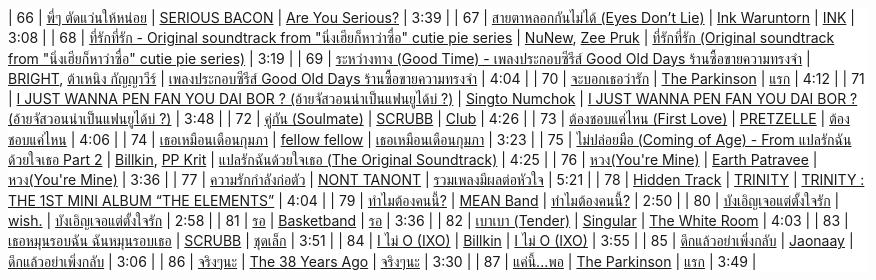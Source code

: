 | 66 | [พี่ๆ ตัดแว่นให้หน่อย](https://open.spotify.com/track/7J2AM0bPIKlaBotMTzl5zx) | [SERIOUS BACON](https://open.spotify.com/artist/32qeMmjXorbPWS9JOi8O2p) | [Are You Serious?](https://open.spotify.com/album/7G2HL8Yihb7XPEXrm3TzDR) | 3:39 |
| 67 | [สายตาหลอกกันไม่ได้ \(Eyes Don’t Lie\)](https://open.spotify.com/track/3Rkt2LzmQkW2yzSM0NAZgT) | [Ink Waruntorn](https://open.spotify.com/artist/1Twi7NfmUzbXF7lEMaGCqF) | [INK](https://open.spotify.com/album/42UUZAtYzoWxysrGIPmF4Z) | 3:08 |
| 68 | [ที่รักที่รัก \- Original soundtrack from "นิ่งเฮียก็หาว่าซื่อ" cutie pie series](https://open.spotify.com/track/4TGH3Lwelh2K2pzrESLSFj) | [NuNew](https://open.spotify.com/artist/5ZjDcrnjYCnD9G5nYKjGk5), [Zee Pruk](https://open.spotify.com/artist/57i3NWWeEZc5dtW2eqoYan) | [ที่รักที่รัก \(Original soundtrack from "นิ่งเฮียก็หาว่าซื่อ" cutie pie series\)](https://open.spotify.com/album/3jtC1t9oitElqgXhqdaKo9) | 3:19 |
| 69 | [ระหว่างทาง \(Good Time\) \- เพลงประกอบซีรีส์ Good Old Days ร้านซื้อขายความทรงจำ](https://open.spotify.com/track/4FreerZPFJkNpQqhL2cSCA) | [BRIGHT](https://open.spotify.com/artist/6foXh1rnSNszTx2gIVOGTt), [ต้าเหนิง กัญญาวีร์](https://open.spotify.com/artist/3CR3llAxCgUXA1hHBYXFQh) | [เพลงประกอบซีรีส์ Good Old Days ร้านซื้อขายความทรงจำ](https://open.spotify.com/album/19zRl5NJ2IH7wvNdRegoHY) | 4:04 |
| 70 | [จะบอกเธอว่ารัก](https://open.spotify.com/track/0S7lzjAbf1BMeFMSuYvnlC) | [The Parkinson](https://open.spotify.com/artist/25vaRIUlu5PahDqAWeYdxR) | [แรก](https://open.spotify.com/album/0kFH6H2rIhrjnPfoKIdFfy) | 4:12 |
| 71 | [I JUST WANNA PEN FAN YOU DAI BOR ? \(อ้ายจัสวอนน่าเป็นแฟนยูได้บ่ ?\)](https://open.spotify.com/track/7DLdnWK7OYDsRf7I15Ze0L) | [Singto Numchok](https://open.spotify.com/artist/780z5aP7EUHfDT6Q5YERKL) | [I JUST WANNA PEN FAN YOU DAI BOR ? \(อ้ายจัสวอนน่าเป็นแฟนยูได้บ่ ?\)](https://open.spotify.com/album/6G2oqaD3wdiXVAgubTcDzP) | 3:48 |
| 72 | [คู่กัน \(Soulmate\)](https://open.spotify.com/track/2SewBThepvNfjZ6fyBhGYT) | [SCRUBB](https://open.spotify.com/artist/3zSMaWnvUzyNlOW0Tj2s4N) | [Club](https://open.spotify.com/album/3FIStO0Jqw4wX6aXbvDd6L) | 4:26 |
| 73 | [ต้องชอบแค่ไหน \(First Love\)](https://open.spotify.com/track/5MZwRe4ZpXTuhpM8hhhsv8) | [PRETZELLE](https://open.spotify.com/artist/5imDin9uo07y7ZuUiJgOU7) | [ต้องชอบแค่ไหน](https://open.spotify.com/album/0r44ojXJL6dDQdd0istDQF) | 4:06 |
| 74 | [เธอเหมือนเดือนกุมภา](https://open.spotify.com/track/0UdosedsHuO7pFUxOLJNDT) | [fellow fellow](https://open.spotify.com/artist/1aEKvjRnbf1laB7DVXFqsG) | [เธอเหมือนเดือนกุมภา](https://open.spotify.com/album/1LYnNDgFSwltBX0d6inJff) | 3:23 |
| 75 | [ไม่ปล่อยมือ \(Coming of Age\) \- From แปลรักฉันด้วยใจเธอ Part 2](https://open.spotify.com/track/3aqxAWiWENQZ1pSY3o0Q86) | [Billkin](https://open.spotify.com/artist/2a727ekkPaUHk0bMifk7fj), [PP Krit](https://open.spotify.com/artist/1xrRqVDsJaZPw0sXme5i2T) | [แปลรักฉันด้วยใจเธอ \(The Original Soundtrack\)](https://open.spotify.com/album/2m4GcbFxWcBkyxTCUj3tLh) | 4:25 |
| 76 | [หวง\(You're Mine\)](https://open.spotify.com/track/0fHmpM00nb8arza6MMvM6i) | [Earth Patravee](https://open.spotify.com/artist/5reN867iZWqzoNE7p78ShV) | [หวง\(You're Mine\)](https://open.spotify.com/album/63GllsPcsHzVIelwhn5ZDa) | 3:36 |
| 77 | [ความรักกำลังก่อตัว](https://open.spotify.com/track/0Xo1zj7ol0WMN3VltQxhRW) | [NONT TANONT](https://open.spotify.com/artist/6chmC6o0wvACYVGTITw3Pz) | [รวมเพลงมีผลต่อหัวใจ](https://open.spotify.com/album/3iAjy7MQQBhsWQrEuoGWwm) | 5:21 |
| 78 | [Hidden Track](https://open.spotify.com/track/1XfzWbu66N3Pl1Q8rOUmJH) | [TRINITY](https://open.spotify.com/artist/70iyLnJ4uH2zMmLLdGM9oM) | [TRINITY : THE 1ST MINI ALBUM “THE ELEMENTS”](https://open.spotify.com/album/2PFKJTwY7Zqh2uTl5ZkDKz) | 4:04 |
| 79 | [ทำไมต้องคนนี้?](https://open.spotify.com/track/3R82wt4JmRcgjP4qUlHFOn) | [MEAN Band](https://open.spotify.com/artist/5fYMwzhko3iLCsqNhy07NG) | [ทำไมต้องคนนี้?](https://open.spotify.com/album/2E0mvHoOhKLRcewQLgd9ee) | 2:50 |
| 80 | [บังเอิญเจอแต่ตั้งใจรัก](https://open.spotify.com/track/6bm7Zdq8xy3LGBNua0jqjL) | [wish.](https://open.spotify.com/artist/6GZyaaDSiWwDYjBySZh3rR) | [บังเอิญเจอแต่ตั้งใจรัก](https://open.spotify.com/album/49Qf1EQQSsZ0QqDQCji7on) | 2:58 |
| 81 | [รอ](https://open.spotify.com/track/72hhTWu9CZwZan3iC3U3DS) | [Basketband](https://open.spotify.com/artist/0x6cwE90aYe5YXaImt5MQj) | [รอ](https://open.spotify.com/album/3vW7yJhsN0dWG2tuApv8EW) | 3:36 |
| 82 | [เบาเบา \(Tender\)](https://open.spotify.com/track/1D82eR1hzKmiujw4fk0EYj) | [Singular](https://open.spotify.com/artist/5uxiKslHBfPTjs7RigWrL8) | [The White Room](https://open.spotify.com/album/3F4FahVAunMLCSbnLdoXiQ) | 4:03 |
| 83 | [เธอหมุนรอบฉัน ฉันหมุนรอบเธอ](https://open.spotify.com/track/2qix3Q8yV16k9D9YI5fjmQ) | [SCRUBB](https://open.spotify.com/artist/3zSMaWnvUzyNlOW0Tj2s4N) | [ชุดเล็ก](https://open.spotify.com/album/4bjidvn1z3RcqcV8Zqyxb5) | 3:51 |
| 84 | [I ไม่ O \(IXO\)](https://open.spotify.com/track/3VSMRXCmLmcgb4p5irSJmf) | [Billkin](https://open.spotify.com/artist/2a727ekkPaUHk0bMifk7fj) | [I ไม่ O \(IXO\)](https://open.spotify.com/album/6Zl21EDgJdMwQougq7bt9J) | 3:55 |
| 85 | [ดึกแล้วอย่าเพิ่งกลับ](https://open.spotify.com/track/6d5a3i4bA9uGrmgZt1WR0d) | [Jaonaay](https://open.spotify.com/artist/6biI2KAsW3nrI8xzSwwxuo) | [ดึกแล้วอย่าเพิ่งกลับ](https://open.spotify.com/album/6NzUzhfx9gpoPXhrABoWml) | 3:06 |
| 86 | [จริงๆนะ](https://open.spotify.com/track/3y7wWYnla4CN0dhqUkvLER) | [The 38 Years Ago](https://open.spotify.com/artist/2SA48aCaiOpXDVgoLQNWX8) | [จริงๆนะ](https://open.spotify.com/album/3W0ub1BH8vz3mFc9P2YZJo) | 3:30 |
| 87 | [แค่นี้...พอ](https://open.spotify.com/track/41TfjScHItR0d1k1N9tSr6) | [The Parkinson](https://open.spotify.com/artist/25vaRIUlu5PahDqAWeYdxR) | [แรก](https://open.spotify.com/album/0kFH6H2rIhrjnPfoKIdFfy) | 3:49 |
